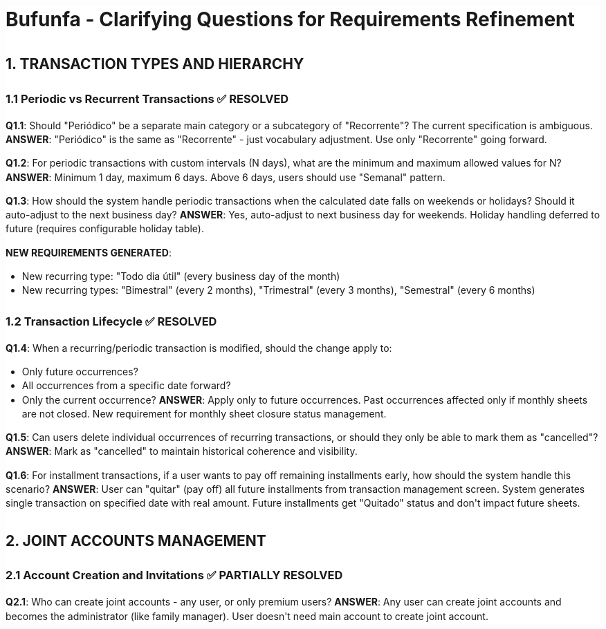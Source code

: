 # Bufunfa - Clarifying Questions for Requirements Refinement

## 1. TRANSACTION TYPES AND HIERARCHY

### 1.1 Periodic vs Recurrent Transactions ✅ RESOLVED
**Q1.1**: Should "Periódico" be a separate main category or a subcategory of "Recorrente"? The current specification is ambiguous.
**ANSWER**: "Periódico" is the same as "Recorrente" - just vocabulary adjustment. Use only "Recorrente" going forward.

**Q1.2**: For periodic transactions with custom intervals (N days), what are the minimum and maximum allowed values for N?
**ANSWER**: Minimum 1 day, maximum 6 days. Above 6 days, users should use "Semanal" pattern.

**Q1.3**: How should the system handle periodic transactions when the calculated date falls on weekends or holidays? Should it auto-adjust to the next business day?
**ANSWER**: Yes, auto-adjust to next business day for weekends. Holiday handling deferred to future (requires configurable holiday table).

**NEW REQUIREMENTS GENERATED**:
- New recurring type: "Todo dia útil" (every business day of the month)
- New recurring types: "Bimestral" (every 2 months), "Trimestral" (every 3 months), "Semestral" (every 6 months)

### 1.2 Transaction Lifecycle ✅ RESOLVED
**Q1.4**: When a recurring/periodic transaction is modified, should the change apply to:
- Only future occurrences?
- All occurrences from a specific date forward?
- Only the current occurrence?
**ANSWER**: Apply only to future occurrences. Past occurrences affected only if monthly sheets are not closed. New requirement for monthly sheet closure status management.

**Q1.5**: Can users delete individual occurrences of recurring transactions, or should they only be able to mark them as "cancelled"?
**ANSWER**: Mark as "cancelled" to maintain historical coherence and visibility.

**Q1.6**: For installment transactions, if a user wants to pay off remaining installments early, how should the system handle this scenario?
**ANSWER**: User can "quitar" (pay off) all future installments from transaction management screen. System generates single transaction on specified date with real amount. Future installments get "Quitado" status and don't impact future sheets.

## 2. JOINT ACCOUNTS MANAGEMENT

### 2.1 Account Creation and Invitations ✅ PARTIALLY RESOLVED
**Q2.1**: Who can create joint accounts - any user, or only premium users?
**ANSWER**: Any user can create joint accounts and becomes the administrator (like family manager). User doesn't need main account to create joint account.
